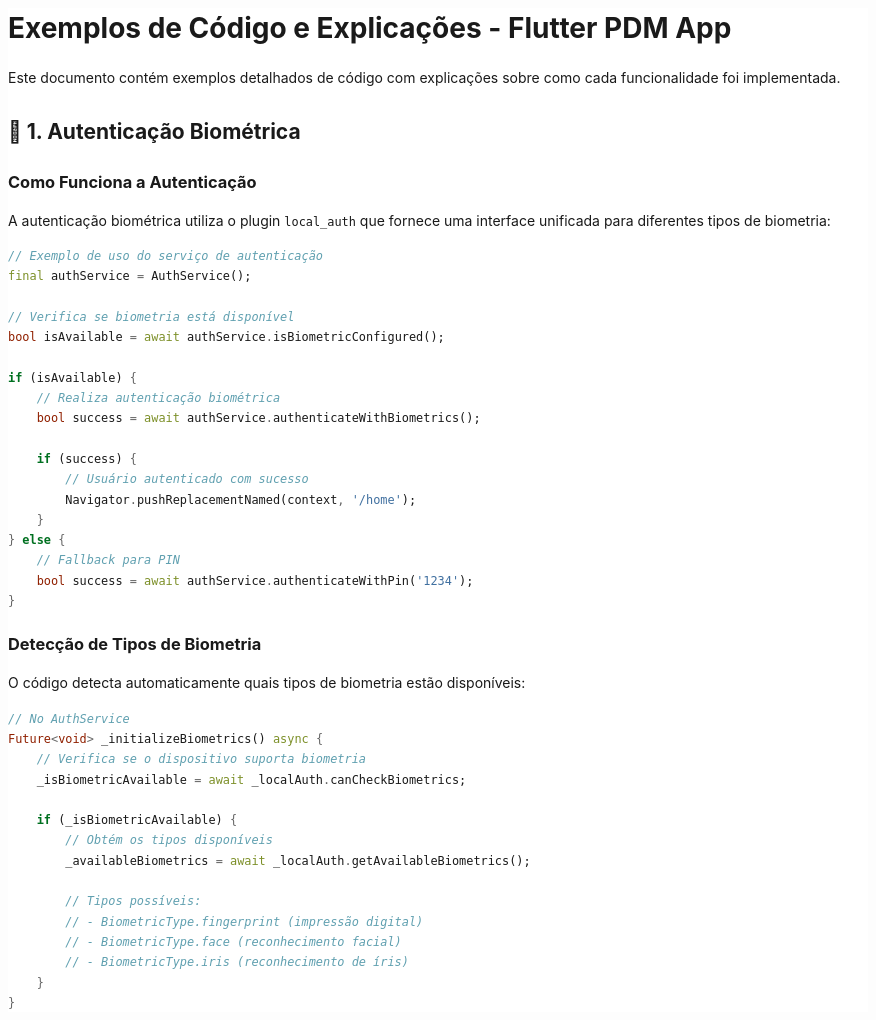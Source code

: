 # Exemplos de Código e Explicações - Flutter PDM App

Este documento contém exemplos detalhados de código com explicações sobre como cada funcionalidade foi implementada.

## 📱 1. Autenticação Biométrica

### Como Funciona a Autenticação

A autenticação biométrica utiliza o plugin `local_auth` que fornece uma interface unificada para diferentes tipos de biometria:

```dart
// Exemplo de uso do serviço de autenticação
final authService = AuthService();

// Verifica se biometria está disponível
bool isAvailable = await authService.isBiometricConfigured();

if (isAvailable) {
    // Realiza autenticação biométrica
    bool success = await authService.authenticateWithBiometrics();
    
    if (success) {
        // Usuário autenticado com sucesso
        Navigator.pushReplacementNamed(context, '/home');
    }
} else {
    // Fallback para PIN
    bool success = await authService.authenticateWithPin('1234');
}
```

### Detecção de Tipos de Biometria

O código detecta automaticamente quais tipos de biometria estão disponíveis:

```dart
// No AuthService
Future<void> _initializeBiometrics() async {
    // Verifica se o dispositivo suporta biometria
    _isBiometricAvailable = await _localAuth.canCheckBiometrics;
    
    if (_isBiometricAvailable) {
        // Obtém os tipos disponíveis
        _availableBiometrics = await _localAuth.getAvailableBiometrics();
        
        // Tipos possíveis:
        // - BiometricType.fingerprint (impressão digital)
        // - BiometricType.face (reconhecimento facial)
        // - BiometricType.iris (reconhecimento de íris)
    }
}
```
